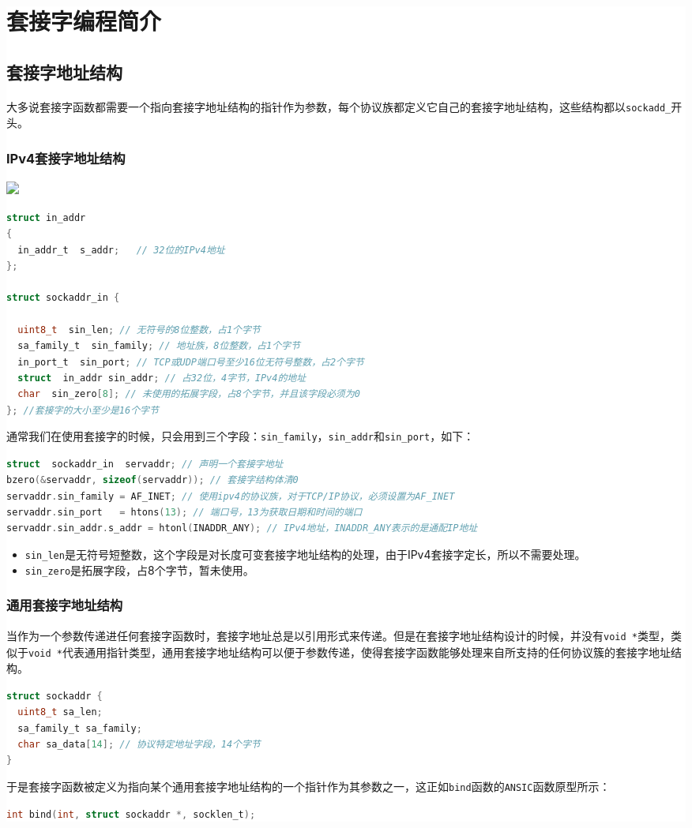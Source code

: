 # 套接字编程简介
## 套接字地址结构
大多说套接字函数都需要一个指向套接字地址结构的指针作为参数，每个协议族都定义它自己的套接字地址结构，这些结构都以`sockadd_`开头。

### IPv4套接字地址结构

![](http://oczira72b.bkt.clouddn.com/18-3-25/71079610.jpg)

```c
struct in_addr
{
  in_addr_t  s_addr;   // 32位的IPv4地址
};

struct sockaddr_in {

  uint8_t  sin_len; // 无符号的8位整数，占1个字节
  sa_family_t  sin_family; // 地址族，8位整数，占1个字节
  in_port_t  sin_port; // TCP或UDP端口号至少16位无符号整数，占2个字节
  struct  in_addr sin_addr; // 占32位，4字节，IPv4的地址
  char  sin_zero[8]; // 未使用的拓展字段，占8个字节，并且该字段必须为0
}; //套接字的大小至少是16个字节
```

通常我们在使用套接字的时候，只会用到三个字段：`sin_family`，`sin_addr`和`sin_port`，如下：

```c
struct  sockaddr_in  servaddr; // 声明一个套接字地址
bzero(&servaddr, sizeof(servaddr)); // 套接字结构体清0
servaddr.sin_family = AF_INET; // 使用ipv4的协议族，对于TCP/IP协议，必须设置为AF_INET
servaddr.sin_port   = htons(13); // 端口号，13为获取日期和时间的端口
servaddr.sin_addr.s_addr = htonl(INADDR_ANY); // IPv4地址，INADDR_ANY表示的是通配IP地址
```

* `sin_len`是无符号短整数，这个字段是对长度可变套接字地址结构的处理，由于IPv4套接字定长，所以不需要处理。
* `sin_zero`是拓展字段，占8个字节，暂未使用。

### 通用套接字地址结构
当作为一个参数传递进任何套接字函数时，套接字地址总是以引用形式来传递。但是在套接字地址结构设计的时候，并没有`void *`类型，类似于`void *`代表通用指针类型，通用套接字地址结构可以便于参数传递，使得套接字函数能够处理来自所支持的任何协议簇的套接字地址结构。

```c
struct sockaddr {
  uint8_t sa_len;
  sa_family_t sa_family;
  char sa_data[14]; // 协议特定地址字段，14个字节
}
```

于是套接字函数被定义为指向某个通用套接字地址结构的一个指针作为其参数之一，这正如`bind`函数的`ANSIC`函数原型所示：

```c
int bind(int, struct sockaddr *, socklen_t);
```
